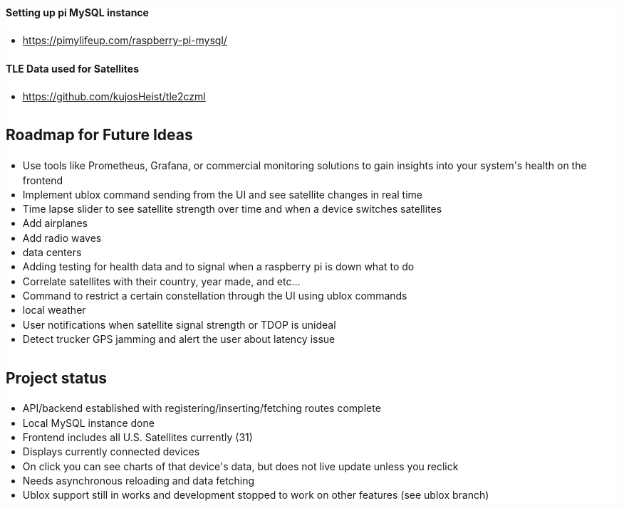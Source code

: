 #### Setting up pi MySQL instance
- https://pimylifeup.com/raspberry-pi-mysql/

#### TLE Data used for Satellites
- https://github.com/kujosHeist/tle2czml

## Roadmap for Future Ideas
- Use tools like Prometheus, Grafana, or commercial monitoring solutions to gain insights into your system's health on the frontend
- Implement ublox command sending from the UI and see satellite changes in real time
- Time lapse slider to see satellite strength over time and when a device switches satellites
- Add airplanes
- Add radio waves
- data centers
- Adding testing for health data and to signal when a raspberry pi is down what to do
- Correlate satellites with their country, year made, and etc…
- Command to restrict a certain constellation through the UI using ublox commands
- local weather
- User notifications when satellite signal strength or TDOP is unideal
- Detect trucker GPS jamming and alert the user about latency issue

## Project status
- API/backend established with registering/inserting/fetching routes complete
- Local MySQL instance done
- Frontend includes all U.S. Satellites currently (31)
- Displays currently connected devices
- On click you can see charts of that device's data, but does not live update unless you reclick
- Needs asynchronous reloading and data fetching
- Ublox support still in works and development stopped to work on other features (see ublox branch)





